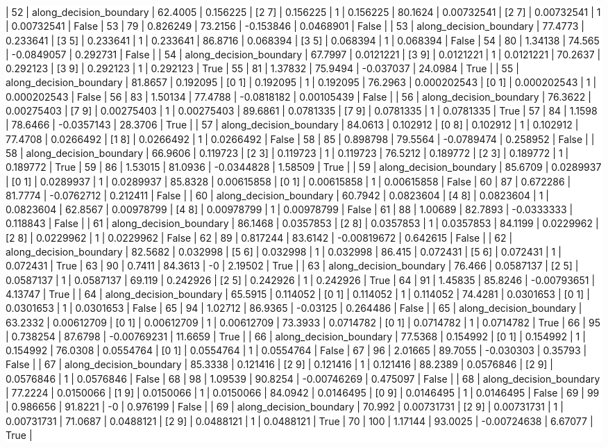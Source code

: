 |  52 | along_decision_boundary |     62.4005 | 0.156225    | [2 7]    |   0.156225    |      1 | 0.156225    |      80.1624 | 0.00732541  | [2 7]     |    0.00732541  |       1 | 0.00732541  | False     |     53 |              79 |                0.826249 |               73.2156  | -0.153846   |    0.0468901   | False           |
|  53 | along_decision_boundary |     77.4773 | 0.233641    | [3 5]    |   0.233641    |      1 | 0.233641    |      86.8716 | 0.068394    | [3 5]     |    0.068394    |       1 | 0.068394    | False     |     54 |              80 |                1.34138  |               74.565   | -0.0849057  |    0.292731    | False           |
|  54 | along_decision_boundary |     67.7997 | 0.0121221   | [3 9]    |   0.0121221   |      1 | 0.0121221   |      70.2637 | 0.292123    | [3 9]     |    0.292123    |       1 | 0.292123    | True      |     55 |              81 |                1.37832  |               75.9494  | -0.037037   |   24.0984      | True            |
|  55 | along_decision_boundary |     81.8657 | 0.192095    | [0 1]    |   0.192095    |      1 | 0.192095    |      76.2963 | 0.000202543 | [0 1]     |    0.000202543 |       1 | 0.000202543 | False     |     56 |              83 |                1.50134  |               77.4788  | -0.0818182  |    0.00105439  | False           |
|  56 | along_decision_boundary |     76.3622 | 0.00275403  | [7 9]    |   0.00275403  |      1 | 0.00275403  |      89.6861 | 0.0781335   | [7 9]     |    0.0781335   |       1 | 0.0781335   | True      |     57 |              84 |                1.1598   |               78.6466  | -0.0357143  |   28.3706      | True            |
|  57 | along_decision_boundary |     84.0613 | 0.102912    | [0 8]    |   0.102912    |      1 | 0.102912    |      77.4708 | 0.0266492   | [1 8]     |    0.0266492   |       1 | 0.0266492   | False     |     58 |              85 |                0.898798 |               79.5564  | -0.0789474  |    0.258952    | False           |
|  58 | along_decision_boundary |     66.9606 | 0.119723    | [2 3]    |   0.119723    |      1 | 0.119723    |      76.5212 | 0.189772    | [2 3]     |    0.189772    |       1 | 0.189772    | True      |     59 |              86 |                1.53015  |               81.0936  | -0.0344828  |    1.58509     | True            |
|  59 | along_decision_boundary |     85.6709 | 0.0289937   | [0 1]    |   0.0289937   |      1 | 0.0289937   |      85.8328 | 0.00615858  | [0 1]     |    0.00615858  |       1 | 0.00615858  | False     |     60 |              87 |                0.672286 |               81.7774  | -0.0762712  |    0.212411    | False           |
|  60 | along_decision_boundary |     60.7942 | 0.0823604   | [4 8]    |   0.0823604   |      1 | 0.0823604   |      62.8567 | 0.00978799  | [4 8]     |    0.00978799  |       1 | 0.00978799  | False     |     61 |              88 |                1.00689  |               82.7893  | -0.0333333  |    0.118843    | False           |
|  61 | along_decision_boundary |     86.1468 | 0.0357853   | [2 8]    |   0.0357853   |      1 | 0.0357853   |      84.1199 | 0.0229962   | [2 8]     |    0.0229962   |       1 | 0.0229962   | False     |     62 |              89 |                0.817244 |               83.6142  | -0.00819672 |    0.642615    | False           |
|  62 | along_decision_boundary |     82.5682 | 0.032998    | [5 6]    |   0.032998    |      1 | 0.032998    |      86.415  | 0.072431    | [5 6]     |    0.072431    |       1 | 0.072431    | True      |     63 |              90 |                0.7411   |               84.3613  | -0          |    2.19502     | True            |
|  63 | along_decision_boundary |     76.466  | 0.0587137   | [2 5]    |   0.0587137   |      1 | 0.0587137   |      69.119  | 0.242926    | [2 5]     |    0.242926    |       1 | 0.242926    | True      |     64 |              91 |                1.45835  |               85.8246  | -0.00793651 |    4.13747     | True            |
|  64 | along_decision_boundary |     65.5915 | 0.114052    | [0 1]    |   0.114052    |      1 | 0.114052    |      74.4281 | 0.0301653   | [0 1]     |    0.0301653   |       1 | 0.0301653   | False     |     65 |              94 |                1.02712  |               86.9365  | -0.03125    |    0.264486    | False           |
|  65 | along_decision_boundary |     63.2332 | 0.00612709  | [0 1]    |   0.00612709  |      1 | 0.00612709  |      73.3933 | 0.0714782   | [0 1]     |    0.0714782   |       1 | 0.0714782   | True      |     66 |              95 |                0.738254 |               87.6798  | -0.00769231 |   11.6659      | True            |
|  66 | along_decision_boundary |     77.5368 | 0.154992    | [0 1]    |   0.154992    |      1 | 0.154992    |      76.0308 | 0.0554764   | [0 1]     |    0.0554764   |       1 | 0.0554764   | False     |     67 |              96 |                2.01665  |               89.7055  | -0.030303   |    0.35793     | False           |
|  67 | along_decision_boundary |     85.3338 | 0.121416    | [2 9]    |   0.121416    |      1 | 0.121416    |      88.2389 | 0.0576846   | [2 9]     |    0.0576846   |       1 | 0.0576846   | False     |     68 |              98 |                1.09539  |               90.8254  | -0.00746269 |    0.475097    | False           |
|  68 | along_decision_boundary |     77.2224 | 0.0150066   | [1 9]    |   0.0150066   |      1 | 0.0150066   |      84.0942 | 0.0146495   | [0 9]     |    0.0146495   |       1 | 0.0146495   | False     |     69 |              99 |                0.986656 |               91.8221  | -0          |    0.976199    | False           |
|  69 | along_decision_boundary |     70.992  | 0.00731731  | [2 9]    |   0.00731731  |      1 | 0.00731731  |      71.0687 | 0.0488121   | [2 9]     |    0.0488121   |       1 | 0.0488121   | True      |     70 |             100 |                1.17144  |               93.0025  | -0.00724638 |    6.67077     | True            |